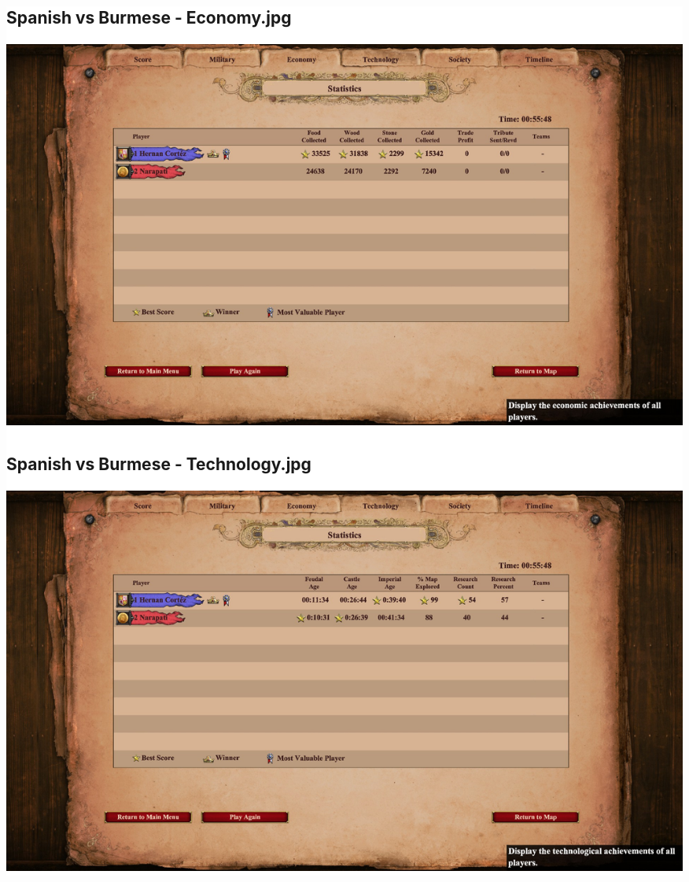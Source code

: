 ## Spanish vs Burmese - Economy.jpg
![](https://github.com/Patresss/Age-of-Empires-2-DE---AI-League/blob/master/Compressed/Spanish/Spanish%20vs%20Burmese%20-%20Economy.jpg)

## Spanish vs Burmese - Technology.jpg
![](https://github.com/Patresss/Age-of-Empires-2-DE---AI-League/blob/master/Compressed/Spanish/Spanish%20vs%20Burmese%20-%20Technology.jpg)
